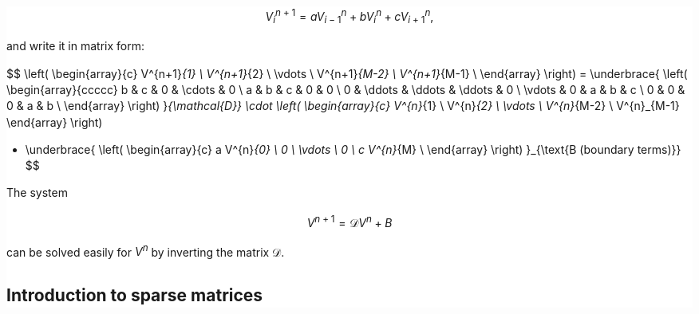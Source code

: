 $$ V^{n+1}_{i} = a V^{n}_{i-1} + b V^{n}_{i} + c V^{n}_{i+1}, $$

and write it in matrix form:

$$
\left(
\begin{array}{c}
V^{n+1}_{1} \\
V^{n+1}_{2} \\
\vdots \\
V^{n+1}_{M-2} \\
V^{n+1}_{M-1} \\
\end{array}
\right) = 
\underbrace{
\left(
\begin{array}{ccccc}
b     & c  & 0 & \cdots  & 0 \\
a     & b  & c & 0  & 0  \\
0      & \ddots & \ddots &   \ddots     & 0  \\
\vdots & 0 & a & b  & c  \\
0      & 0 & 0 & a  & b \\
\end{array}
\right) }_{\mathcal{D}} \cdot
\left(
\begin{array}{c}
V^{n}_{1} \\
V^{n}_{2} \\
\vdots \\
V^{n}_{M-2} \\
V^{n}_{M-1} 
\end{array}
\right)
+ \underbrace{
\left(
\begin{array}{c}
 a V^{n}_{0} \\
  0 \\
 \vdots \\
 0 \\
c V^{n}_{M} \\
\end{array}
\right) }_{\text{B (boundary terms)}}
$$

The system 

$$ V^{n+1} = \mathcal{D} V^{n} + B $$

can be solved easily for $V^{n}$ by inverting the matrix $\mathcal{D}$.


<a id='sec2'></a>
## Introduction to sparse matrices 

